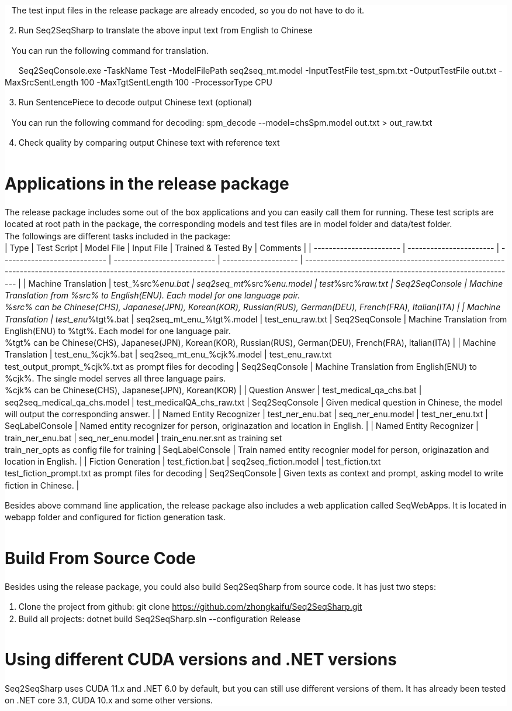    The test input files in the release package are already encoded, so you do not have to do it.   



2. Run Seq2SeqSharp to translate the above input text from English to Chinese  

   You can run the following command for translation.  

      Seq2SeqConsole.exe -TaskName Test -ModelFilePath seq2seq_mt.model -InputTestFile test_spm.txt -OutputTestFile out.txt -MaxSrcSentLength 100 -MaxTgtSentLength 100 -ProcessorType CPU  


3. Run SentencePiece to decode output Chinese text (optional)  

   You can run the following command for decoding: spm_decode --model=chsSpm.model out.txt > out_raw.txt    


4. Check quality by comparing output Chinese text with reference text   

# Applications in the release package  
The release package includes some out of the box applications and you can easily call them for running. These test scripts are located at root path in the package, the corresponding models and test files are in model folder and data/test folder.  
The followings are different tasks included in the package:  
| Type                    |   Test Script           |   Model File                 |   Input File           |  Trained & Tested By |  Comments                                                                                                                                                                                     |
| ----------------------- | ----------------------- | ---------------------------- | --------------------------- | -------------------- | --------------------------------------------------------------------------------------------------------------------------------------------------------------------------------------------- |
| Machine Translation     | test_%src%_enu.bat      | seq2seq_mt_%src%_enu.model   | test_%src%_raw.txt         |  Seq2SeqConsole      | Machine Translation from %src% to English(ENU). Each model for one language pair. <br> %src% can be Chinese(CHS), Japanese(JPN), Korean(KOR), Russian(RUS), German(DEU), French(FRA), Italian(ITA) |
| Machine Translation     | test_enu_%tgt%.bat      | seq2seq_mt_enu_%tgt%.model   | test_enu_raw.txt           |  Seq2SeqConsole      | Machine Translation from English(ENU) to %tgt%. Each model for one language pair. <br> %tgt% can be Chinese(CHS), Japanese(JPN), Korean(KOR), Russian(RUS), German(DEU), French(FRA), Italian(ITA) |
| Machine Translation     | test_enu_%cjk%.bat      | seq2seq_mt_enu_%cjk%.model   | test_enu_raw.txt <br> test_output_prompt_%cjk%.txt as prompt files for decoding |  Seq2SeqConsole      | Machine Translation from English(ENU) to %cjk%. The single model serves all three language pairs. <br> %cjk% can be Chinese(CHS), Japanese(JPN), Korean(KOR) | 
| Question Answer         | test_medical_qa_chs.bat | seq2seq_medical_qa_chs.model | test_medicalQA_chs_raw.txt |  Seq2SeqConsole      | Given medical question in Chinese, the model will output the corresponding answer. |
| Named Entity Recognizer | test_ner_enu.bat        | seq_ner_enu.model            | test_ner_enu.txt           |  SeqLabelConsole     | Named entity recognizer for person, originazation and location in English. |
| Named Entity Recognizer | train_ner_enu.bat       | seq_ner_enu.model            | train_enu.ner.snt as training set <br> train_ner_opts as config file for training | SeqLabelConsole | Train named entity recognier model for person, originazation and location in English. |
| Fiction Generation      | test_fiction.bat        | seq2seq_fiction.model        | test_fiction.txt <br> test_fiction_prompt.txt as prompt files for decoding | Seq2SeqConsole | Given texts as context and prompt, asking model to write fiction in Chinese. | 

Besides above command line application, the release package also includes a web application called SeqWebApps. It is located in webapp folder and configured for fiction generation task.  


# Build From Source Code  
Besides using the release package, you could also build Seq2SeqSharp from source code. It has just two steps:  

1. Clone the project from github: git clone https://github.com/zhongkaifu/Seq2SeqSharp.git  
2. Build all projects: dotnet build Seq2SeqSharp.sln --configuration Release  

# Using different CUDA versions and .NET versions  
Seq2SeqSharp uses CUDA 11.x and .NET 6.0 by default, but you can still use different versions of them. It has already been tested on .NET core 3.1, CUDA 10.x and some other versions.  
